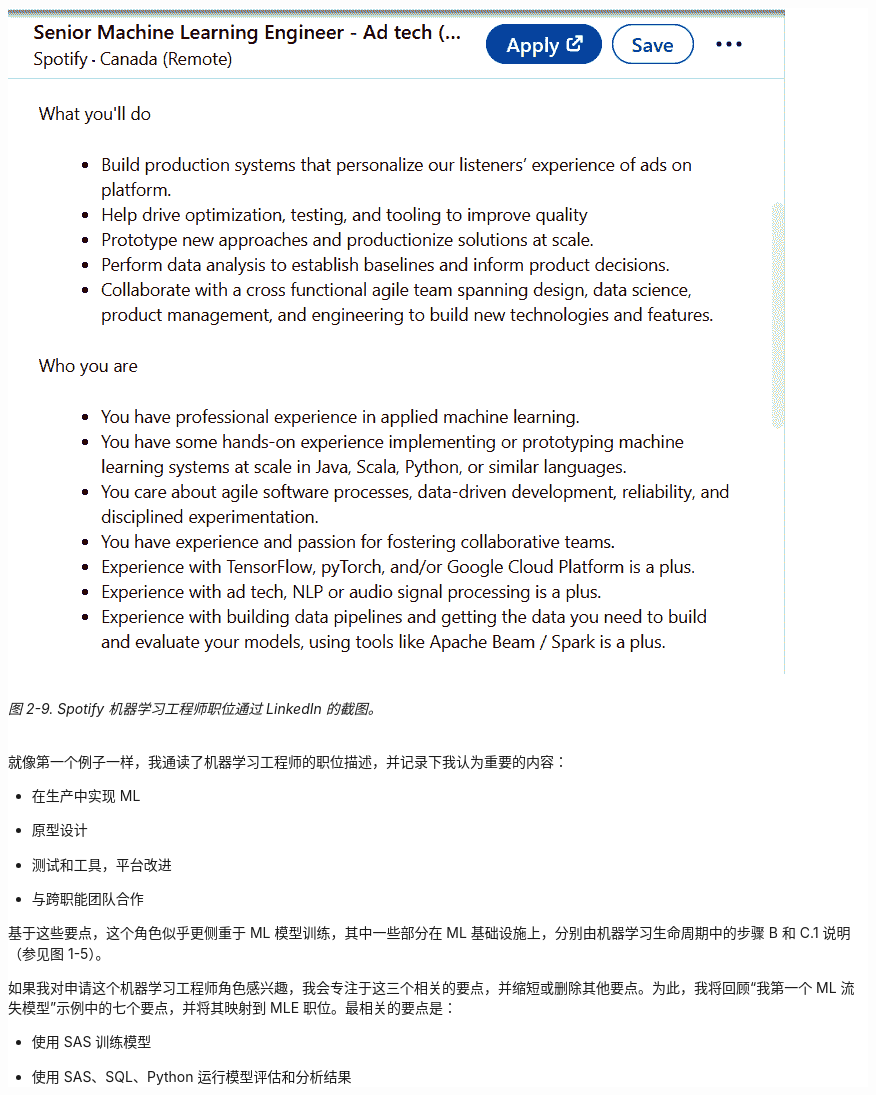 ![Spotify 机器学习工程师职位通过 LinkedIn 上的截图](img/mlin_0209.png)

###### 图 2-9\. Spotify 机器学习工程师职位通过 LinkedIn 的截图。

就像第一个例子一样，我通读了机器学习工程师的职位描述，并记录下我认为重要的内容：

+   在生产中实现 ML

+   原型设计

+   测试和工具，平台改进

+   与跨职能团队合作

基于这些要点，这个角色似乎更侧重于 ML 模型训练，其中一些部分在 ML 基础设施上，分别由机器学习生命周期中的步骤 B 和 C.1 说明（参见图 1-5）。

如果我对申请这个机器学习工程师角色感兴趣，我会专注于这三个相关的要点，并缩短或删除其他要点。为此，我将回顾“我第一个 ML 流失模型”示例中的七个要点，并将其映射到 MLE 职位。最相关的要点是：

+   使用 SAS 训练模型

+   使用 SAS、SQL、Python 运行模型评估和分析结果

